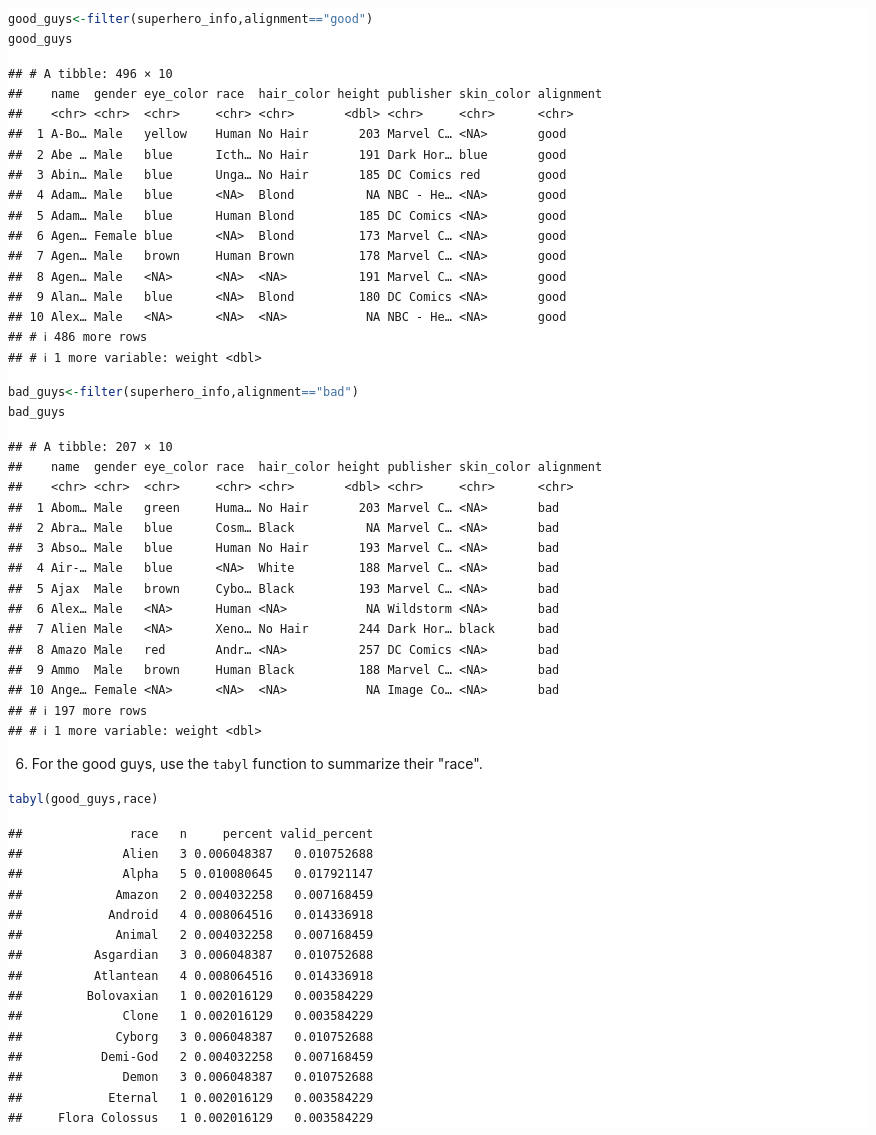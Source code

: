 ```r
good_guys<-filter(superhero_info,alignment=="good")
good_guys
```

```
## # A tibble: 496 × 10
##    name  gender eye_color race  hair_color height publisher skin_color alignment
##    <chr> <chr>  <chr>     <chr> <chr>       <dbl> <chr>     <chr>      <chr>    
##  1 A-Bo… Male   yellow    Human No Hair       203 Marvel C… <NA>       good     
##  2 Abe … Male   blue      Icth… No Hair       191 Dark Hor… blue       good     
##  3 Abin… Male   blue      Unga… No Hair       185 DC Comics red        good     
##  4 Adam… Male   blue      <NA>  Blond          NA NBC - He… <NA>       good     
##  5 Adam… Male   blue      Human Blond         185 DC Comics <NA>       good     
##  6 Agen… Female blue      <NA>  Blond         173 Marvel C… <NA>       good     
##  7 Agen… Male   brown     Human Brown         178 Marvel C… <NA>       good     
##  8 Agen… Male   <NA>      <NA>  <NA>          191 Marvel C… <NA>       good     
##  9 Alan… Male   blue      <NA>  Blond         180 DC Comics <NA>       good     
## 10 Alex… Male   <NA>      <NA>  <NA>           NA NBC - He… <NA>       good     
## # ℹ 486 more rows
## # ℹ 1 more variable: weight <dbl>
```

```r
bad_guys<-filter(superhero_info,alignment=="bad")
bad_guys
```

```
## # A tibble: 207 × 10
##    name  gender eye_color race  hair_color height publisher skin_color alignment
##    <chr> <chr>  <chr>     <chr> <chr>       <dbl> <chr>     <chr>      <chr>    
##  1 Abom… Male   green     Huma… No Hair       203 Marvel C… <NA>       bad      
##  2 Abra… Male   blue      Cosm… Black          NA Marvel C… <NA>       bad      
##  3 Abso… Male   blue      Human No Hair       193 Marvel C… <NA>       bad      
##  4 Air-… Male   blue      <NA>  White         188 Marvel C… <NA>       bad      
##  5 Ajax  Male   brown     Cybo… Black         193 Marvel C… <NA>       bad      
##  6 Alex… Male   <NA>      Human <NA>           NA Wildstorm <NA>       bad      
##  7 Alien Male   <NA>      Xeno… No Hair       244 Dark Hor… black      bad      
##  8 Amazo Male   red       Andr… <NA>          257 DC Comics <NA>       bad      
##  9 Ammo  Male   brown     Human Black         188 Marvel C… <NA>       bad      
## 10 Ange… Female <NA>      <NA>  <NA>           NA Image Co… <NA>       bad      
## # ℹ 197 more rows
## # ℹ 1 more variable: weight <dbl>
```

6. For the good guys, use the `tabyl` function to summarize their "race".

```r
tabyl(good_guys,race)
```

```
##               race   n     percent valid_percent
##              Alien   3 0.006048387   0.010752688
##              Alpha   5 0.010080645   0.017921147
##             Amazon   2 0.004032258   0.007168459
##            Android   4 0.008064516   0.014336918
##             Animal   2 0.004032258   0.007168459
##          Asgardian   3 0.006048387   0.010752688
##          Atlantean   4 0.008064516   0.014336918
##         Bolovaxian   1 0.002016129   0.003584229
##              Clone   1 0.002016129   0.003584229
##             Cyborg   3 0.006048387   0.010752688
##           Demi-God   2 0.004032258   0.007168459
##              Demon   3 0.006048387   0.010752688
##            Eternal   1 0.002016129   0.003584229
##     Flora Colossus   1 0.002016129   0.003584229
```